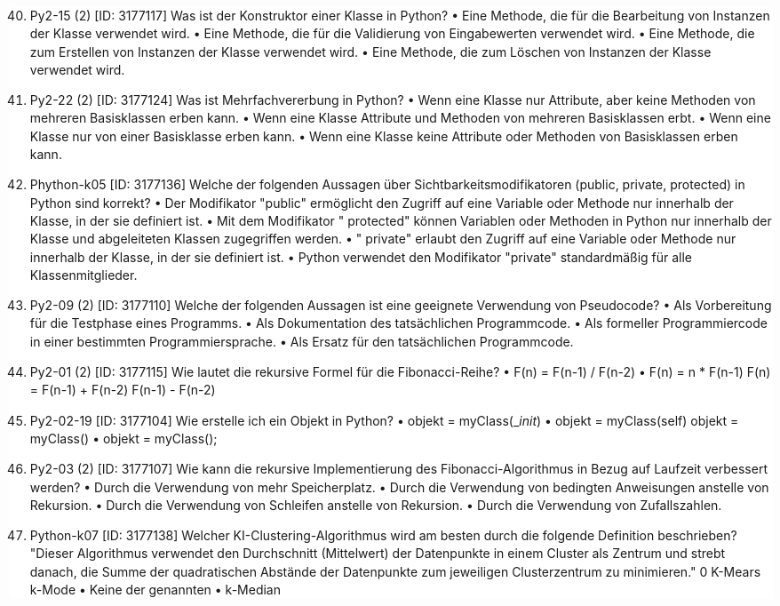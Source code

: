 
40. Py2-15 (2) [ID: 3177117]
Was ist der Konstruktor einer Klasse in Python?
• Eine Methode, die für die Bearbeitung von Instanzen der Klasse verwendet wird.
• Eine Methode, die für die Validierung von Eingabewerten verwendet wird.
• Eine Methode, die zum Erstellen von Instanzen der Klasse verwendet wird.
• Eine Methode, die zum Löschen von Instanzen der Klasse verwendet wird.
41. Py2-22 (2) [ID: 3177124]
Was ist Mehrfachvererbung in Python?
• Wenn eine Klasse nur Attribute, aber keine Methoden von mehreren Basisklassen erben kann.
• Wenn eine Klasse Attribute und Methoden von mehreren Basisklassen erbt.
• Wenn eine Klasse nur von einer Basisklasse erben kann.
• Wenn eine Klasse keine Attribute oder Methoden von Basisklassen erben kann.
42. Phython-k05 [ID: 3177136]
Welche der folgenden Aussagen über Sichtbarkeitsmodifikatoren (public, private, protected) in Python sind korrekt?
• Der Modifikator "public" ermöglicht den Zugriff auf eine Variable oder Methode nur innerhalb der Klasse, in der sie definiert ist.
• Mit dem Modifikator " protected" können Variablen oder Methoden in Python nur innerhalb der Klasse und abgeleiteten Klassen
zugegriffen werden.
• " private" erlaubt den Zugriff auf eine Variable oder Methode nur innerhalb der Klasse, in der sie definiert ist.
• Python verwendet den Modifikator "private" standardmäßig für alle Klassenmitglieder.
43. Py2-09 (2) [ID: 3177110]
Welche der folgenden Aussagen ist eine geeignete Verwendung von Pseudocode?
• Als Vorbereitung für die Testphase eines Programms.
• Als Dokumentation des tatsächlichen Programmcode.
• Als formeller Programmiercode in einer bestimmten Programmiersprache.
• Als Ersatz für den tatsächlichen Programmcode.
44. Py2-01 (2) [ID: 3177115]
Wie lautet die rekursive Formel für die Fibonacci-Reihe?
• F(n) = F(n-1) / F(n-2)
• F(n) = n * F(n-1)
F(n) = F(n-1) + F(n-2)
F(n-1) - F(n-2)
45. Py2-02-19 [ID: 3177104]
Wie erstelle ich ein Objekt in Python?
• objekt = myClass(__init_)
• objekt = myClass(self)
objekt = myClass()
• objekt = myClass();


46. Py2-03 (2) [ID: 3177107]
Wie kann die rekursive Implementierung des Fibonacci-Algorithmus in Bezug auf Laufzeit verbessert werden?
• Durch die Verwendung von mehr Speicherplatz.
• Durch die Verwendung von bedingten Anweisungen anstelle von Rekursion.
• Durch die Verwendung von Schleifen anstelle von Rekursion.
• Durch die Verwendung von Zufallszahlen.
47. Python-k07 [ID: 3177138]
Welcher KI-Clustering-Algorithmus wird am besten durch die folgende Definition beschrieben?
"Dieser Algorithmus verwendet den Durchschnitt (Mittelwert) der Datenpunkte in einem Cluster als Zentrum und strebt danach, die
Summe der quadratischen Abstände der Datenpunkte zum jeweiligen Clusterzentrum zu minimieren."
0 K-Mears
k-Mode
• Keine der genannten
• k-Median
